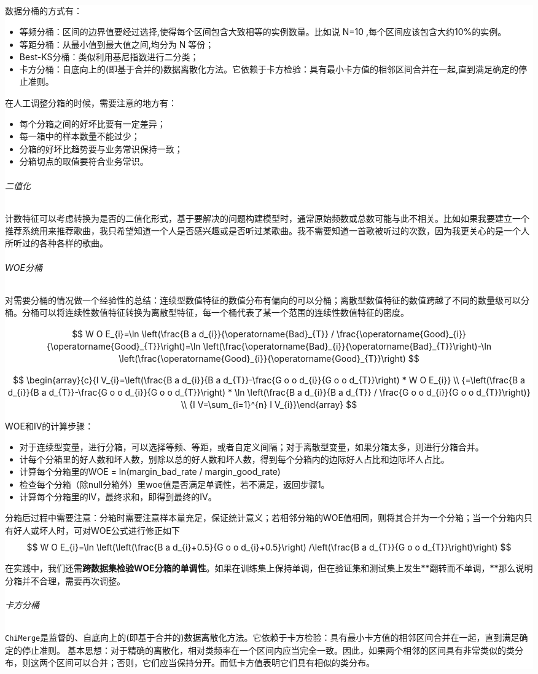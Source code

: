 数据分桶的方式有：

- 等频分桶：区间的边界值要经过选择,使得每个区间包含大致相等的实例数量。比如说 N=10 ,每个区间应该包含大约10%的实例。
- 等距分桶：从最小值到最大值之间,均分为 N 等份；
- Best-KS分桶：类似利用基尼指数进行二分类；
- 卡方分桶：自底向上的(即基于合并的)数据离散化方法。它依赖于卡方检验：具有最小卡方值的相邻区间合并在一起,直到满足确定的停止准则。

在人工调整分箱的时候，需要注意的地方有：

- 每个分箱之间的好坏比要有一定差异；
- 每一箱中的样本数量不能过少；
- 分箱的好坏比趋势要与业务常识保持一致；
- 分箱切点的取值要符合业务常识。

###### 二值化

计数特征可以考虑转换为是否的二值化形式，基于要解决的问题构建模型时，通常原始频数或总数可能与此不相关。比如如果我要建立一个推荐系统用来推荐歌曲，我只希望知道一个人是否感兴趣或是否听过某歌曲。我不需要知道一首歌被听过的次数，因为我更关心的是一个人所听过的各种各样的歌曲。

###### WOE分桶

对需要分桶的情况做一个经验性的总结：连续型数值特征的数值分布有偏向的可以分桶；离散型数值特征的数值跨越了不同的数量级可以分桶。分桶可以将连续性数值特征转换为离散型特征，每一个桶代表了某一个范围的连续性数值特征的密度。

$$
W O E_{i}=\ln \left(\frac{B a d_{i}}{\operatorname{Bad}_{T}} / \frac{\operatorname{Good}_{i}}{\operatorname{Good}_{T}}\right)=\ln \left(\frac{\operatorname{Bad}_{i}}{\operatorname{Bad}_{T}}\right)-\ln \left(\frac{\operatorname{Good}_{i}}{\operatorname{Good}_{T}}\right)
$$

$$
\begin{array}{c}{I V_{i}=\left(\frac{B a d_{i}}{B a d_{T}}-\frac{G o o d_{i}}{G o o d_{T}}\right) * W O E_{i}} \\ {=\left(\frac{B a d_{i}}{B a d_{T}}-\frac{G o o d_{i}}{G o o d_{T}}\right) * \ln \left(\frac{B a d_{i}}{B a d_{T}} / \frac{G o o d_{i}}{G o o d_{T}}\right)} \\ {I V=\sum_{i=1}^{n} I V_{i}}\end{array}
$$

WOE和IV的计算步骤：

- 对于连续型变量，进行分箱，可以选择等频、等距，或者自定义间隔；对于离散型变量，如果分箱太多，则进行分箱合并。
- 计每个分箱里的好人数和坏人数，别除以总的好人数和坏人数，得到每个分箱内的边际好人占比和边际坏人占比。
- 计算每个分箱里的$\text{WOE = ln(margin_bad_rate / margin_good_rate)}$
- 检查每个分箱（除null分箱外）里woe值是否满足单调性，若不满足，返回步骤1。
- 计算每个分箱里的IV，最终求和，即得到最终的IV。

分箱后过程中需要注意：分箱时需要注意样本量充足，保证统计意义；若相邻分箱的WOE值相同，则将其合并为一个分箱；当一个分箱内只有好人或坏人时，可对WOE公式进行修正如下
$$
W O E_{i}=\ln \left(\left(\frac{B a d_{i}+0.5}{G o o d_{i}+0.5}\right) /\left(\frac{B a d_{T}}{G o o d_{T}}\right)\right)
$$

在实践中，我们还需**跨数据集检验WOE分箱的单调性**。如果在训练集上保持单调，但在验证集和测试集上发生**翻转而不单调，**那么说明分箱并不合理，需要再次调整。

###### 卡方分桶

`ChiMerge`是监督的、自底向上的(即基于合并的)数据离散化方法。它依赖于卡方检验：具有最小卡方值的相邻区间合并在一起，直到满足确定的停止准则。 
基本思想：对于精确的离散化，相对类频率在一个区间内应当完全一致。因此，如果两个相邻的区间具有非常类似的类分布，则这两个区间可以合并；否则，它们应当保持分开。而低卡方值表明它们具有相似的类分布。 
